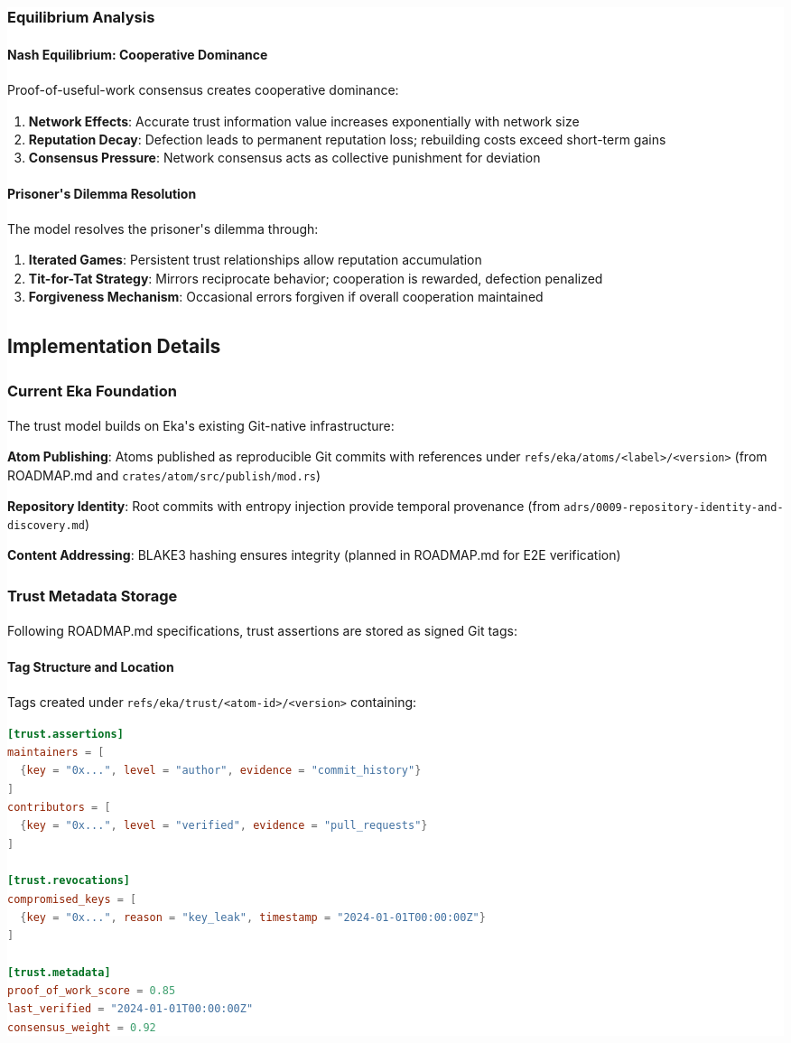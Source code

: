 ### Equilibrium Analysis

#### Nash Equilibrium: Cooperative Dominance

Proof-of-useful-work consensus creates cooperative dominance:

1. **Network Effects**: Accurate trust information value increases exponentially with network size
2. **Reputation Decay**: Defection leads to permanent reputation loss; rebuilding costs exceed short-term gains
3. **Consensus Pressure**: Network consensus acts as collective punishment for deviation

#### Prisoner's Dilemma Resolution

The model resolves the prisoner's dilemma through:

1. **Iterated Games**: Persistent trust relationships allow reputation accumulation
2. **Tit-for-Tat Strategy**: Mirrors reciprocate behavior; cooperation is rewarded, defection penalized
3. **Forgiveness Mechanism**: Occasional errors forgiven if overall cooperation maintained

## Implementation Details

### Current Eka Foundation

The trust model builds on Eka's existing Git-native infrastructure:

**Atom Publishing**: Atoms published as reproducible Git commits with references under `refs/eka/atoms/<label>/<version>` (from ROADMAP.md and `crates/atom/src/publish/mod.rs`)

**Repository Identity**: Root commits with entropy injection provide temporal provenance (from `adrs/0009-repository-identity-and-discovery.md`)

**Content Addressing**: BLAKE3 hashing ensures integrity (planned in ROADMAP.md for E2E verification)

### Trust Metadata Storage

Following ROADMAP.md specifications, trust assertions are stored as signed Git tags:

#### Tag Structure and Location

Tags created under `refs/eka/trust/<atom-id>/<version>` containing:

```toml
[trust.assertions]
maintainers = [
  {key = "0x...", level = "author", evidence = "commit_history"}
]
contributors = [
  {key = "0x...", level = "verified", evidence = "pull_requests"}
]

[trust.revocations]
compromised_keys = [
  {key = "0x...", reason = "key_leak", timestamp = "2024-01-01T00:00:00Z"}
]

[trust.metadata]
proof_of_work_score = 0.85
last_verified = "2024-01-01T00:00:00Z"
consensus_weight = 0.92
```
